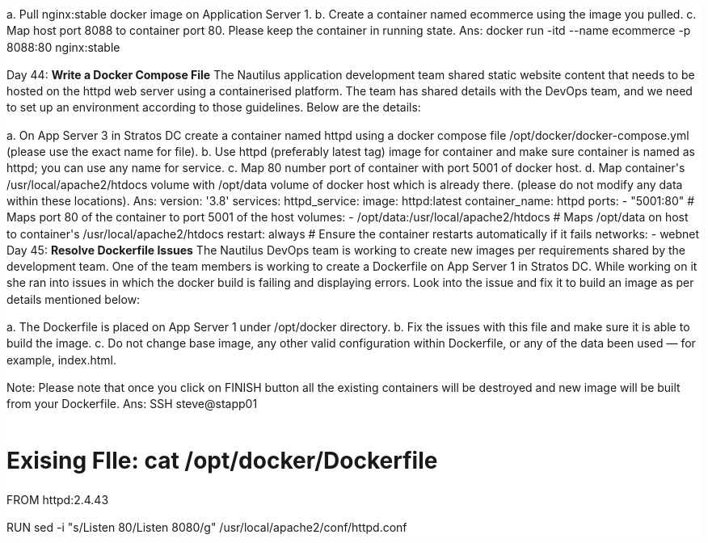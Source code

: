 a. Pull nginx:stable docker image on Application Server 1.
b. Create a container named ecommerce using the image you pulled.
c. Map host port 8088 to container port 80. Please keep the container in running state.
Ans:
docker run -itd --name ecommerce -p 8088:80 nginx:stable

Day 44: **Write a Docker Compose File**
The Nautilus application development team shared static website content that needs to be hosted on the httpd web server using a containerised platform. The team has shared details with the DevOps team, and we need to set up an environment according to those guidelines. Below are the details:

a. On App Server 3 in Stratos DC create a container named httpd using a docker compose file /opt/docker/docker-compose.yml (please use the exact name for file).
b. Use httpd (preferably latest tag) image for container and make sure container is named as httpd; you can use any name for service.
c. Map 80 number port of container with port 5001 of docker host.
d. Map container's /usr/local/apache2/htdocs volume with /opt/data volume of docker host which is already there. (please do not modify any data within these locations).
Ans:
version: '3.8'
services:
  httpd_service:
    image: httpd:latest
    container_name: httpd
    ports:
      - "5001:80"  # Maps port 80 of the container to port 5001 of the host
    volumes:
      - /opt/data:/usr/local/apache2/htdocs  # Maps /opt/data on host to container's /usr/local/apache2/htdocs
    restart: always  # Ensure the container restarts automatically if it fails
    networks:
      - webnet
Day 45: **Resolve Dockerfile Issues**
The Nautilus DevOps team is working to create new images per requirements shared by the development team. One of the team members is working to create a Dockerfile on App Server 1 in Stratos DC. While working on it she ran into issues in which the docker build is failing and displaying errors. Look into the issue and fix it to build an image as per details mentioned below:

a. The Dockerfile is placed on App Server 1 under /opt/docker directory.
b. Fix the issues with this file and make sure it is able to build the image.
c. Do not change base image, any other valid configuration within Dockerfile, or any of the data been used — for example, index.html.

Note: Please note that once you click on FINISH button all the existing containers will be destroyed and new image will be built from your Dockerfile.
Ans:
SSH steve@stapp01
# Exising FIle: cat /opt/docker/Dockerfile

FROM httpd:2.4.43

RUN sed -i "s/Listen 80/Listen 8080/g" /usr/local/apache2/conf/httpd.conf
